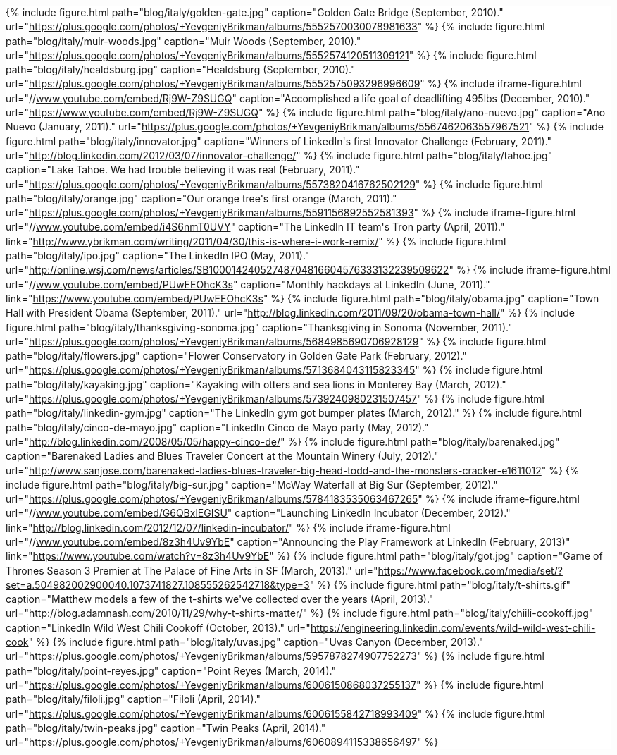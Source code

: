 {% include figure.html path="blog/italy/golden-gate.jpg" caption="Golden Gate Bridge (September, 2010)." url="https://plus.google.com/photos/+YevgeniyBrikman/albums/5552570030078981633" %}
{% include figure.html path="blog/italy/muir-woods.jpg" caption="Muir Woods (September, 2010)." url="https://plus.google.com/photos/+YevgeniyBrikman/albums/5552574120511309121" %}
{% include figure.html path="blog/italy/healdsburg.jpg" caption="Healdsburg (September, 2010)." url="https://plus.google.com/photos/+YevgeniyBrikman/albums/5552575093296996609" %}
{% include iframe-figure.html url="//www.youtube.com/embed/Rj9W-Z9SUGQ" caption="Accomplished a life goal of deadlifting 495lbs (December, 2010)." url="https://www.youtube.com/embed/Rj9W-Z9SUGQ" %}
{% include figure.html path="blog/italy/ano-nuevo.jpg" caption="Ano Nuevo (January, 2011)." url="https://plus.google.com/photos/+YevgeniyBrikman/albums/5567462063557967521" %}
{% include figure.html path="blog/italy/innovator.jpg" caption="Winners of LinkedIn's first Innovator Challenge (February, 2011)." url="http://blog.linkedin.com/2012/03/07/innovator-challenge/" %}
{% include figure.html path="blog/italy/tahoe.jpg" caption="Lake Tahoe. We had trouble believing it was real (February, 2011)." url="https://plus.google.com/photos/+YevgeniyBrikman/albums/5573820416762502129" %}
{% include figure.html path="blog/italy/orange.jpg" caption="Our orange tree's first orange (March, 2011)." url="https://plus.google.com/photos/+YevgeniyBrikman/albums/5591156892552581393" %}
{% include iframe-figure.html url="//www.youtube.com/embed/i4S6nmT0UVY" caption="The LinkedIn IT team's Tron party (April, 2011)." link="http://www.ybrikman.com/writing/2011/04/30/this-is-where-i-work-remix/" %}
{% include figure.html path="blog/italy/ipo.jpg" caption="The LinkedIn IPO (May, 2011)." url="http://online.wsj.com/news/articles/SB10001424052748704816604576333132239509622" %}
{% include iframe-figure.html url="//www.youtube.com/embed/PUwEEOhcK3s" caption="Monthly hackdays at LinkedIn (June, 2011)." link="https://www.youtube.com/embed/PUwEEOhcK3s" %}
{% include figure.html path="blog/italy/obama.jpg" caption="Town Hall with President Obama (September, 2011)." url="http://blog.linkedin.com/2011/09/20/obama-town-hall/" %}
{% include figure.html path="blog/italy/thanksgiving-sonoma.jpg" caption="Thanksgiving in Sonoma (November, 2011)." url="https://plus.google.com/photos/+YevgeniyBrikman/albums/5684985690706928129" %}
{% include figure.html path="blog/italy/flowers.jpg" caption="Flower Conservatory in Golden Gate Park (February, 2012)." url="https://plus.google.com/photos/+YevgeniyBrikman/albums/5713684043115823345" %}
{% include figure.html path="blog/italy/kayaking.jpg" caption="Kayaking with otters and sea lions in Monterey Bay (March, 2012)." url="https://plus.google.com/photos/+YevgeniyBrikman/albums/5739240980231507457" %}
{% include figure.html path="blog/italy/linkedin-gym.jpg" caption="The LinkedIn gym got bumper plates (March, 2012)." %}
{% include figure.html path="blog/italy/cinco-de-mayo.jpg" caption="LinkedIn Cinco de Mayo party (May, 2012)." url="http://blog.linkedin.com/2008/05/05/happy-cinco-de/" %}
{% include figure.html path="blog/italy/barenaked.jpg" caption="Barenaked Ladies and Blues Traveler Concert at the Mountain Winery (July, 2012)." url="http://www.sanjose.com/barenaked-ladies-blues-traveler-big-head-todd-and-the-monsters-cracker-e1611012" %}
{% include figure.html path="blog/italy/big-sur.jpg" caption="McWay Waterfall at Big Sur (September, 2012)." url="https://plus.google.com/photos/+YevgeniyBrikman/albums/5784183535063467265" %}
{% include iframe-figure.html url="//www.youtube.com/embed/G6QBxlEGISU" caption="Launching LinkedIn Incubator (December, 2012)." link="http://blog.linkedin.com/2012/12/07/linkedin-incubator/" %}
{% include iframe-figure.html url="//www.youtube.com/embed/8z3h4Uv9YbE" caption="Announcing the Play Framework at LinkedIn (February, 2013)" link="https://www.youtube.com/watch?v=8z3h4Uv9YbE" %}
{% include figure.html path="blog/italy/got.jpg" caption="Game of Thrones Season 3 Premier at The Palace of Fine Arts in SF (March, 2013)." url="https://www.facebook.com/media/set/?set=a.504982002900040.1073741827.108555262542718&type=3" %}
{% include figure.html path="blog/italy/t-shirts.gif" caption="Matthew models a few of the t-shirts we've collected over the years (April, 2013)." url="http://blog.adamnash.com/2010/11/29/why-t-shirts-matter/" %}
{% include figure.html path="blog/italy/chiili-cookoff.jpg" caption="LinkedIn Wild West Chili Cookoff (October, 2013)." url="https://engineering.linkedin.com/events/wild-wild-west-chili-cook" %}
{% include figure.html path="blog/italy/uvas.jpg" caption="Uvas Canyon (December, 2013)." url="https://plus.google.com/photos/+YevgeniyBrikman/albums/5957878274907752273" %}
{% include figure.html path="blog/italy/point-reyes.jpg" caption="Point Reyes (March, 2014)." url="https://plus.google.com/photos/+YevgeniyBrikman/albums/6006150868037255137" %}
{% include figure.html path="blog/italy/filoli.jpg" caption="Filoli (April, 2014)." url="https://plus.google.com/photos/+YevgeniyBrikman/albums/6006155842718993409" %}
{% include figure.html path="blog/italy/twin-peaks.jpg" caption="Twin Peaks (April, 2014)." url="https://plus.google.com/photos/+YevgeniyBrikman/albums/6060894115338656497" %}